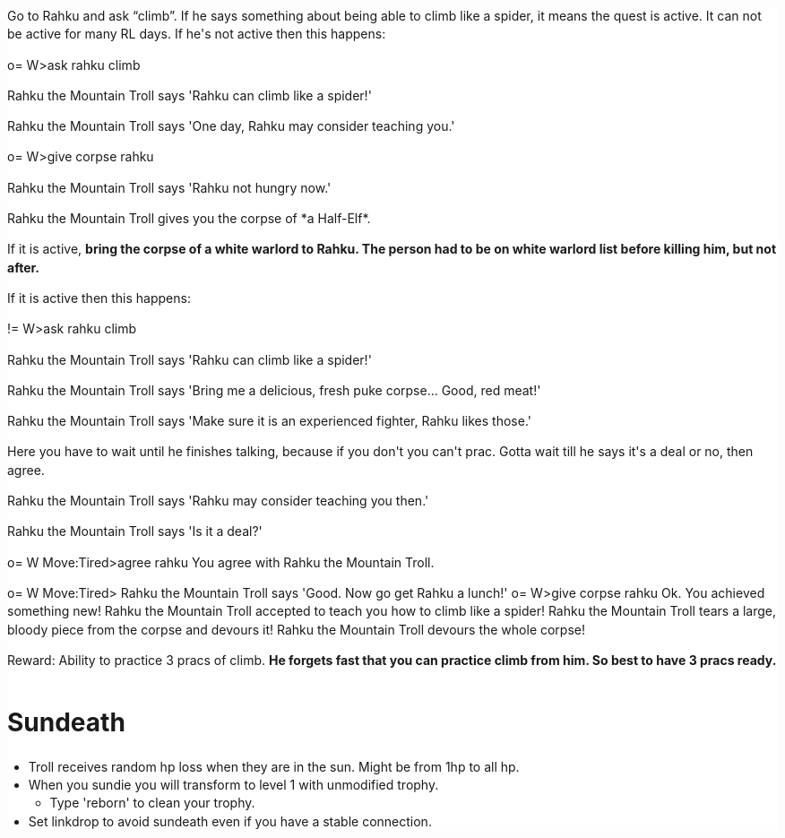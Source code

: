 Go to Rahku and ask “climb”. If he says something about being able to
climb like a spider, it means the quest is active. It can not be active
for many RL days. If he's not active then this happens:

o= W\>ask rahku climb

Rahku the Mountain Troll says 'Rahku can climb like a spider!'

Rahku the Mountain Troll says 'One day, Rahku may consider teaching
you.'

o= W\>give corpse rahku

Rahku the Mountain Troll says 'Rahku not hungry now.'

Rahku the Mountain Troll gives you the corpse of \*a Half-Elf\*.

If it is active, **bring the corpse of a white warlord to Rahku. The
person had to be on white warlord list before killing him, but not
after.**

If it is active then this happens:

!= W\>ask rahku climb

Rahku the Mountain Troll says 'Rahku can climb like a spider!'

Rahku the Mountain Troll says 'Bring me a delicious, fresh puke corpse…
Good, red meat!'

Rahku the Mountain Troll says 'Make sure it is an experienced fighter,
Rahku likes those.'

Here you have to wait until he finishes talking, because if you don't
you can't prac. Gotta wait till he says it's a deal or no, then agree.

Rahku the Mountain Troll says 'Rahku may consider teaching you then.'

Rahku the Mountain Troll says 'Is it a deal?'

o= W Move:Tired\>agree rahku You agree with Rahku the Mountain Troll.

o= W Move:Tired\> Rahku the Mountain Troll says 'Good. Now go get Rahku
a lunch!' o= W\>give corpse rahku Ok. You achieved something new! Rahku
the Mountain Troll accepted to teach you how to climb like a spider!
Rahku the Mountain Troll tears a large, bloody piece from the corpse and
devours it! Rahku the Mountain Troll devours the whole corpse!

Reward: Ability to practice 3 pracs of climb. **He forgets fast that you
can practice climb from him. So best to have 3 pracs ready.**

# Sundeath

- Troll receives random hp loss when they are in the sun. Might be from
  1hp to all hp.
- When you sundie you will transform to level 1 with unmodified trophy.
  - Type 'reborn' to clean your trophy.
- Set linkdrop to avoid sundeath even if you have a stable connection.
